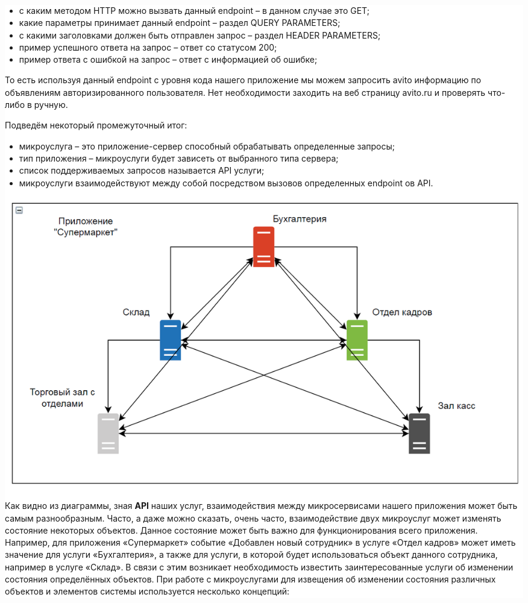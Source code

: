  - с каким методом HTTP можно вызвать данный endpoint – в данном случае это GET;
 - какие параметры принимает данный endpoint – раздел QUERY PARAMETERS;
 - с какими заголовками должен быть отправлен запрос – раздел HEADER PARAMETERS;
 - пример успешного ответа на запрос – ответ со статусом 200;
 - пример ответа с ошибкой на запрос – ответ с информацией об ошибке;
 
То есть используя данный endpoint с уровня кода нашего приложение мы можем запросить avito информацию по объявлениям авторизированного пользователя. Нет необходимости заходить 
на веб страницу avito.ru и проверять что-либо в ручную.

Подведём некоторый промежуточный итог:
 - микроуслуга – это приложение-сервер способный обрабатывать определенные запросы;
 - тип приложения – микроуслуги будет зависеть от выбранного типа сервера;
 - список поддерживаемых запросов называется API услуги;
 - микроуслуги взаимодействуют между собой посредством вызовов определенных endpoint ов API.
 
![alt text](/assets/images/00050.png "Схема взаимодействия между микроуслугами.")

Как видно из диаграммы, зная **API** наших услуг, взаимодействия между микросервисами нашего приложения может быть самым разнообразным. Часто, а даже можно сказать, очень 
часто, взаимодействие двух микроуслуг может изменять состояние некоторых объектов. Данное состояние может быть важно для функционирования всего приложения. 
Например, для приложения «Супермаркет» событие «Добавлен новый сотрудник» в услуге «Отдел кадров» может иметь значение для услуги «Бухгалтерия», а также для услуги, в 
которой будет использоваться объект данного сотрудника, например в услуге «Склад».  В связи с этим возникает необходимость известить заинтересованные услуги об изменении 
состояния определённых объектов. При работе с микроуслугами для извещения об изменении состояния различных объектов и элементов системы используется несколько концепций: 
